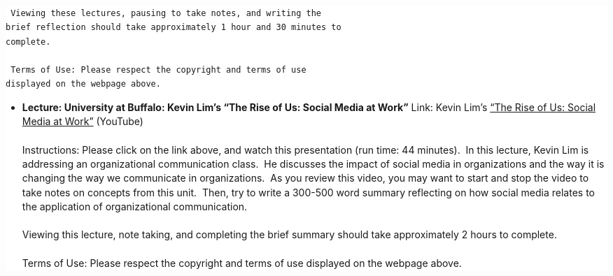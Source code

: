      Viewing these lectures, pausing to take notes, and writing the
    brief reflection should take approximately 1 hour and 30 minutes to
    complete.  
        
     Terms of Use: Please respect the copyright and terms of use
    displayed on the webpage above.

-   **Lecture: University at Buffalo: Kevin Lim’s “The Rise of Us:
    Social Media at Work”**
    Link: Kevin Lim’s [“The Rise of Us: Social Media at
    Work”](http://www.youtube.com/watch?v=2Y9ywY78XwQ) (YouTube)  
        
     Instructions: Please click on the link above, and watch this
    presentation (run time: 44 minutes).  In this lecture, Kevin Lim is
    addressing an organizational communication class.  He discusses the
    impact of social media in organizations and the way it is changing
    the way we communicate in organizations.  As you review this video,
    you may want to start and stop the video to take notes on concepts
    from this unit.  Then, try to write a 300-500 word summary
    reflecting on how social media relates to the application of
    organizational communication.  
        
     Viewing this lecture, note taking, and completing the brief summary
    should take approximately 2 hours to complete.  
        
     Terms of Use: Please respect the copyright and terms of use
    displayed on the webpage above.


